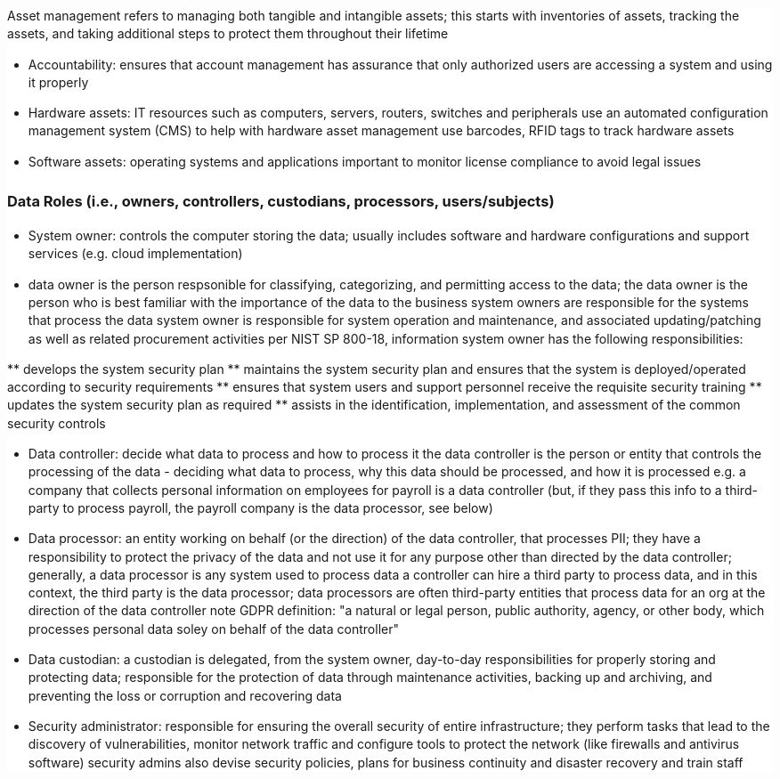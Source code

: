 Asset management refers to managing both tangible and intangible assets; this starts with inventories of assets, tracking the assets, and taking additional steps to protect them throughout their lifetime
* Accountability: ensures that account management has assurance that only authorized users are accessing a system and using it properly
  
* Hardware assets: IT resources such as computers, servers, routers, switches and peripherals
use an automated configuration management system (CMS) to help with hardware asset management
use barcodes, RFID tags to track hardware assets

* Software assets: operating systems and applications
important to monitor license compliance to avoid legal issues

### Data Roles (i.e., owners, controllers, custodians, processors, users/subjects)

* System owner: controls the computer storing the data; usually includes software and hardware configurations and support services (e.g. cloud implementation)
  
* data owner is the person respsonible for classifying, categorizing, and permitting access to the data; the data owner is the person who is best familiar with the importance of the data to the business system owners are responsible for the systems that process the data system owner is responsible for system operation and maintenance, and associated updating/patching as well as related procurement activities per NIST SP 800-18, information system owner has the following responsibilities:

** develops the system security plan
** maintains the system security plan and ensures that the system is deployed/operated according to security requirements
** ensures that system users and support personnel receive the requisite security training
** updates the system security plan as required
** assists in the identification, implementation, and assessment of the common security controls

* Data controller: decide what data to process and how to process it
the data controller is the person or entity that controls the processing of the data - deciding what data to process, why this data should be processed, and how it is processed
e.g. a company that collects personal information on employees for payroll is a data controller (but, if they pass this info to a third-party to process payroll, the payroll company is the data processor, see below)

* Data processor: an entity working on behalf (or the direction) of the data controller, that processes PII; they have a responsibility to protect the privacy of the data and not use it for any purpose other than directed by the data controller; generally, a data processor is any system used to process data
a controller can hire a third party to process data, and in this context, the third party is the data processor; data processors are often third-party entities that process data for an org at the direction of the data controller note GDPR definition: "a natural or legal person, public authority, agency, or other body, which processes personal data soley on behalf of the data controller"

* Data custodian: a custodian is delegated, from the system owner, day-to-day responsibilities for properly storing and protecting data; responsible for the protection of data through maintenance activities, backing up and archiving, and preventing the loss or corruption and recovering data
  
* Security administrator: responsible for ensuring the overall security of entire infrastructure; they perform tasks that lead to the discovery of vulnerabilities, monitor network traffic and configure tools to protect the network (like firewalls and antivirus software)
security admins also devise security policies, plans for business continuity and disaster recovery and train staff
